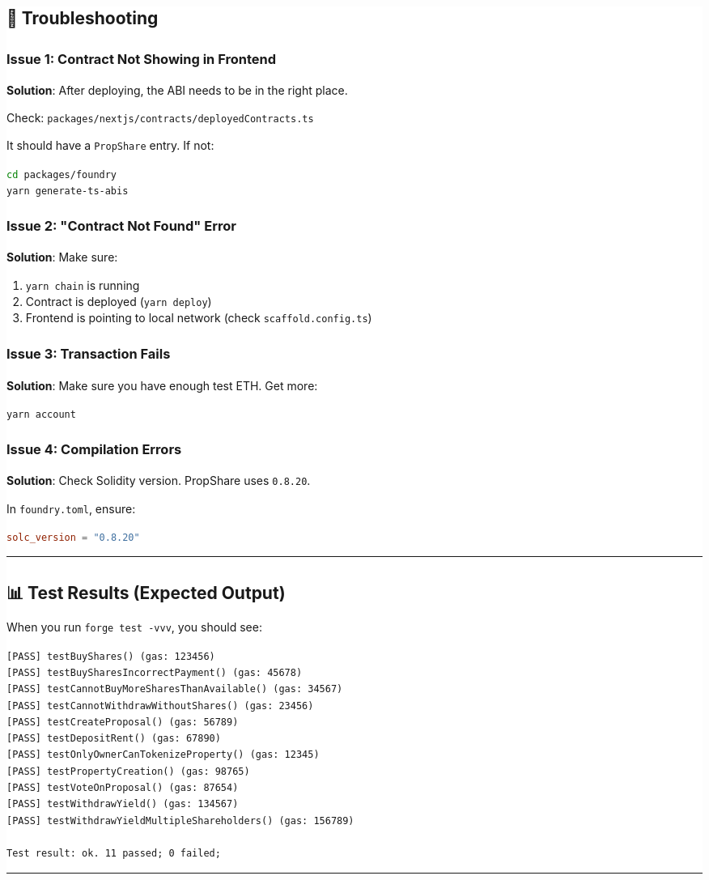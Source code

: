 
## 🐛 Troubleshooting

### Issue 1: Contract Not Showing in Frontend

**Solution**: After deploying, the ABI needs to be in the right place.

Check: `packages/nextjs/contracts/deployedContracts.ts`

It should have a `PropShare` entry. If not:

```bash
cd packages/foundry
yarn generate-ts-abis
```

### Issue 2: "Contract Not Found" Error

**Solution**: Make sure:
1. `yarn chain` is running
2. Contract is deployed (`yarn deploy`)
3. Frontend is pointing to local network (check `scaffold.config.ts`)

### Issue 3: Transaction Fails

**Solution**: Make sure you have enough test ETH. Get more:

```bash
yarn account
```

### Issue 4: Compilation Errors

**Solution**: Check Solidity version. PropShare uses `0.8.20`. 

In `foundry.toml`, ensure:
```toml
solc_version = "0.8.20"
```

---

## 📊 Test Results (Expected Output)

When you run `forge test -vvv`, you should see:

```
[PASS] testBuyShares() (gas: 123456)
[PASS] testBuySharesIncorrectPayment() (gas: 45678)
[PASS] testCannotBuyMoreSharesThanAvailable() (gas: 34567)
[PASS] testCannotWithdrawWithoutShares() (gas: 23456)
[PASS] testCreateProposal() (gas: 56789)
[PASS] testDepositRent() (gas: 67890)
[PASS] testOnlyOwnerCanTokenizeProperty() (gas: 12345)
[PASS] testPropertyCreation() (gas: 98765)
[PASS] testVoteOnProposal() (gas: 87654)
[PASS] testWithdrawYield() (gas: 134567)
[PASS] testWithdrawYieldMultipleShareholders() (gas: 156789)

Test result: ok. 11 passed; 0 failed;
```

---